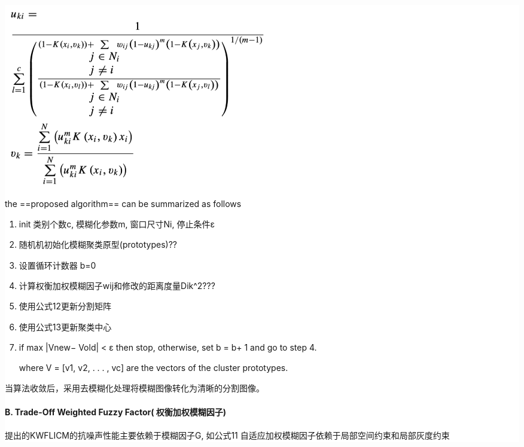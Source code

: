 <img src="/img/in-post/20_03/image-20200325133435651.png" alt="image-20200325133435651" style="zoom:50%;" />

the ==proposed algorithm== can be summarized as follows

1. init 类别个数c, 模糊化参数m, 窗口尺寸Ni, 停止条件ε

2. 随机机初始化模糊聚类原型(prototypes)??

3. 设置循环计数器 b=0

4. 计算权衡加权模糊因子wij和修改的距离度量Dik^2???

5. 使用公式12更新分割矩阵

6. 使用公式13更新聚类中心

7. if max |Vnew− Vold| < ε then stop, otherwise, set b = b+ 1 and go to step 4.

   where V = [v1, v2, . . . , vc] are the vectors of the cluster prototypes.



当算法收敛后，采用去模糊化处理将模糊图像转化为清晰的分割图像。

#### B. Trade-Off Weighted Fuzzy Factor( 权衡加权模糊因子)

提出的KWFLICM的抗噪声性能主要依赖于模糊因子G, 如公式11 自适应加权模糊因子依赖于局部空间约束和局部灰度约束
